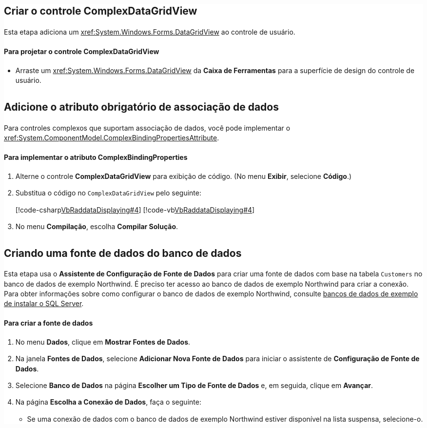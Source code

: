 ## <a name="design-the-complexdatagridview-control"></a>Criar o controle ComplexDataGridView  
 Esta etapa adiciona um <xref:System.Windows.Forms.DataGridView> ao controle de usuário.  
  
#### <a name="to-design-the-complexdatagridview-control"></a>Para projetar o controle ComplexDataGridView  
  
-   Arraste um <xref:System.Windows.Forms.DataGridView> da **Caixa de Ferramentas** para a superfície de design do controle de usuário.  
  
## <a name="add-the-required-data-binding-attribute"></a>Adicione o atributo obrigatório de associação de dados  
 Para controles complexos que suportam associação de dados, você pode implementar o <xref:System.ComponentModel.ComplexBindingPropertiesAttribute>.  
  
#### <a name="to-implement-the-complexbindingproperties-attribute"></a>Para implementar o atributo ComplexBindingProperties  
  
1.  Alterne o controle **ComplexDataGridView** para exibição de código. (No menu **Exibir**, selecione **Código**.)  
  
2.  Substitua o código no `ComplexDataGridView` pelo seguinte:  
  
     [!code-csharp[VbRaddataDisplaying#4](../snippets/csharp/VS_Snippets_VBCSharp/VbRaddataDisplaying/CS/ComplexDataGridView.cs#4)]
     [!code-vb[VbRaddataDisplaying#4](../snippets/visualbasic/VS_Snippets_VBCSharp/VbRaddataDisplaying/VB/ComplexDataGridView.vb#4)]  
  
3.  No menu **Compilação**, escolha **Compilar Solução**.  
  
## <a name="creating-a-data-source-from-your-database"></a>Criando uma fonte de dados do banco de dados  
 Esta etapa usa o **Assistente de Configuração de Fonte de Dados** para criar uma fonte de dados com base na tabela `Customers` no banco de dados de exemplo Northwind. É preciso ter acesso ao banco de dados de exemplo Northwind para criar a conexão. Para obter informações sobre como configurar o banco de dados de exemplo Northwind, consulte [bancos de dados de exemplo de instalar o SQL Server](../data-tools/install-sql-server-sample-databases.md).  
  
#### <a name="to-create-the-data-source"></a>Para criar a fonte de dados  
  
1.  No menu **Dados**, clique em **Mostrar Fontes de Dados**.  
  
2.  Na janela **Fontes de Dados**, selecione **Adicionar Nova Fonte de Dados** para iniciar o assistente de **Configuração de Fonte de Dados**.  
  
3.  Selecione **Banco de Dados** na página **Escolher um Tipo de Fonte de Dados** e, em seguida, clique em **Avançar**.  
  
4.  Na página **Escolha a Conexão de Dados**, faça o seguinte:  
  
    -   Se uma conexão de dados com o banco de dados de exemplo Northwind estiver disponível na lista suspensa, selecione-o.  
  